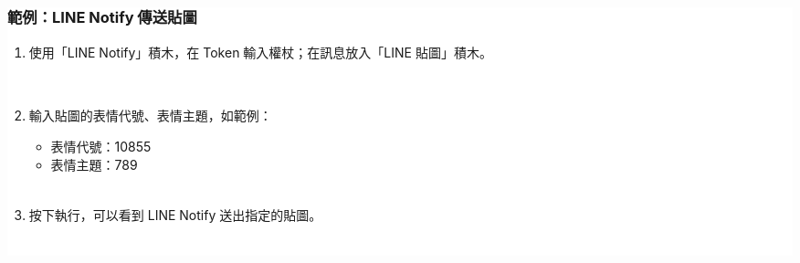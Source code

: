 ### 範例：LINE Notify 傳送貼圖

1. 使用「LINE Notify」積木，在 Token 輸入權杖；在訊息放入「LINE 貼圖」積木。

    <img src="https://md.webduino.io/uploads/upload_feb1c651fc9ca5f51b45a4a014a6845f.jpg" alt="" width="">

2. 輸入貼圖的表情代號、表情主題，如範例：

   - 表情代號：10855
   - 表情主題：789

    <img src="https://md.webduino.io/uploads/upload_76cf5ca69c2c622242bb2bc11fef7e20.png" alt="" width="">

3. 按下執行，可以看到 LINE Notify 送出指定的貼圖。

    <img src="https://md.webduino.io/uploads/upload_7b5aff211a6367727b77162697f70b7f.png" alt="" width="">
